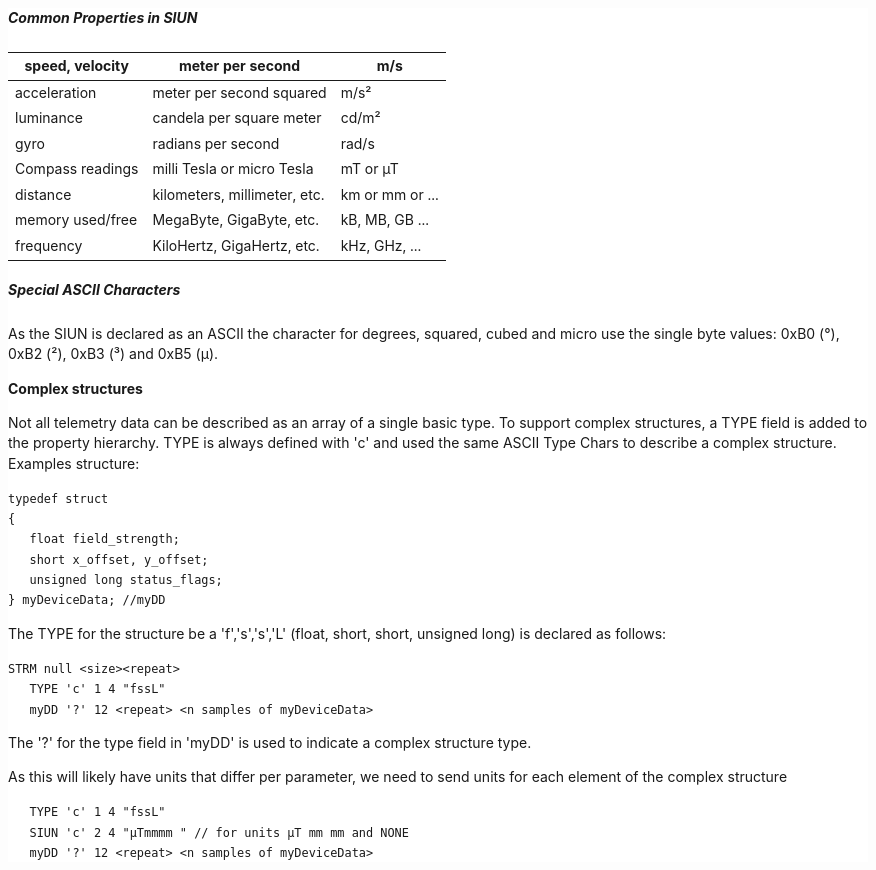 ##### Common Properties in SIUN

| speed, velocity | meter per second | m/s |
| --- | --- | --- |
| acceleration | meter per second squared | m/s² |
| luminance | candela per square meter | cd/m² |
| gyro | radians per second | rad/s |
| Compass readings | milli Tesla or micro Tesla | mT or µT |
| distance | kilometers, millimeter, etc. | km or mm or ... |
| memory used/free | MegaByte, GigaByte, etc. | kB, MB, GB ... |
| frequency | KiloHertz, GigaHertz, etc. | kHz, GHz, ... |

##### Special ASCII Characters

As the SIUN is declared as an ASCII the character for degrees, squared, cubed and micro use the single byte values: 0xB0 (°), 0xB2 (²), 0xB3 (³) and 0xB5 (µ).

**Complex structures**

Not all telemetry data can be described as an array of a single basic type. To support complex structures, a TYPE field is added to the property hierarchy. TYPE is always defined with &#39;c&#39; and used the same ASCII Type Chars to describe a complex structure. Examples structure:

```
typedef struct
{
   float field_strength;
   short x_offset, y_offset;
   unsigned long status_flags;
} myDeviceData; //myDD
```

The TYPE for the structure be a &#39;f&#39;,&#39;s&#39;,&#39;s&#39;,&#39;L&#39; (float, short, short, unsigned long) is declared as follows:

```
STRM null <size><repeat> 
   TYPE 'c' 1 4 "fssL"
   myDD '?' 12 <repeat> <n samples of myDeviceData>
```

The &#39;?&#39; for the type field in &#39;myDD&#39; is used to indicate a complex structure type.

As this will likely have units that differ per parameter, we need to send units for each element of the complex structure

```
   TYPE 'c' 1 4 "fssL"
   SIUN 'c' 2 4 "µTmmmm " // for units µT mm mm and NONE
   myDD '?' 12 <repeat> <n samples of myDeviceData>
```

